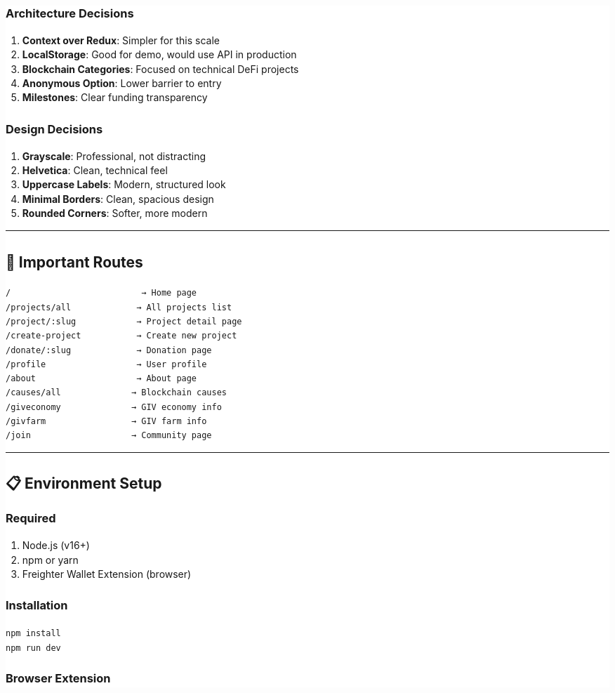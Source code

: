 ### Architecture Decisions

1. **Context over Redux**: Simpler for this scale
2. **LocalStorage**: Good for demo, would use API in production
3. **Blockchain Categories**: Focused on technical DeFi projects
4. **Anonymous Option**: Lower barrier to entry
5. **Milestones**: Clear funding transparency

### Design Decisions

1. **Grayscale**: Professional, not distracting
2. **Helvetica**: Clean, technical feel
3. **Uppercase Labels**: Modern, structured look
4. **Minimal Borders**: Clean, spacious design
5. **Rounded Corners**: Softer, more modern

---

## 🔗 Important Routes

```
/                          → Home page
/projects/all             → All projects list
/project/:slug            → Project detail page
/create-project           → Create new project
/donate/:slug             → Donation page
/profile                  → User profile
/about                    → About page
/causes/all              → Blockchain causes
/giveconomy              → GIV economy info
/givfarm                 → GIV farm info
/join                    → Community page
```

---

## 📋 Environment Setup

### Required

1. Node.js (v16+)
2. npm or yarn
3. Freighter Wallet Extension (browser)

### Installation

```bash
npm install
npm run dev
```

### Browser Extension
